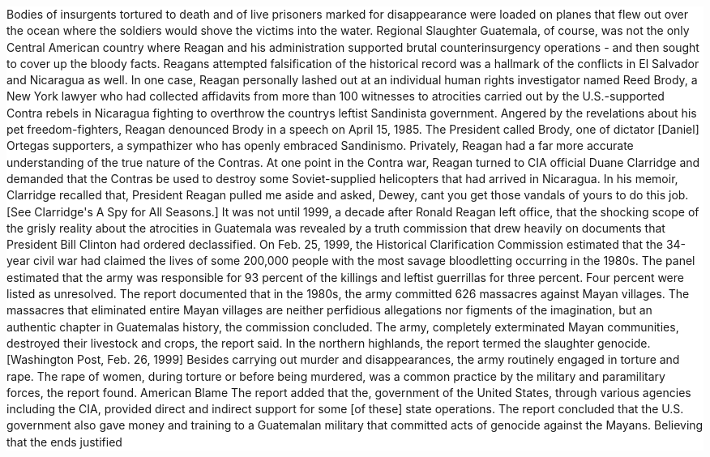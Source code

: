 Bodies of insurgents tortured to death and of
live prisoners marked for disappearance were loaded on planes that flew
out over the ocean where the soldiers would shove the victims into the
water.
Regional Slaughter
Guatemala, of course, was not the only Central American country where Reagan
and his administration supported brutal counterinsurgency operations - and
then sought to cover up the bloody facts.
Reagans attempted falsification of the historical record was a hallmark of
the conflicts in El Salvador and Nicaragua as well. In one case, Reagan
personally lashed out at an individual human rights investigator named
Reed Brody, a New York lawyer who had collected affidavits from more
than 100 witnesses to atrocities carried out by the U.S.-supported Contra
rebels in Nicaragua fighting to overthrow the countrys leftist Sandinista
government.
Angered by the revelations about his pet freedom-fighters, Reagan
denounced Brody in a speech on April 15, 1985.
The President called Brody,
one of dictator [Daniel] Ortegas
supporters, a sympathizer who has openly embraced Sandinismo.
Privately, Reagan had a far more accurate
understanding of the true nature of the Contras.
At one point in the Contra war, Reagan turned to
CIA official Duane Clarridge and demanded that the Contras be used to
destroy some Soviet-supplied helicopters that had arrived in Nicaragua.
In his memoir, Clarridge recalled that,
President Reagan pulled me aside and asked,
Dewey, cant you get those vandals of yours to do this job.
[See Clarridge's A Spy for All Seasons.]
It was not until 1999, a decade after Ronald
Reagan left office, that the shocking scope of the grisly reality about the
atrocities in Guatemala was revealed by a truth commission that drew heavily
on documents that President Bill Clinton had ordered declassified.
On Feb. 25, 1999, the Historical Clarification Commission estimated
that the 34-year civil war had claimed the lives of some 200,000 people with
the most savage bloodletting occurring in the 1980s. The panel estimated
that the army was responsible for 93 percent of the killings and leftist
guerrillas for three percent. Four percent were listed as unresolved.
The report documented that in the 1980s, the army committed 626 massacres
against Mayan villages.
The massacres that eliminated entire Mayan
villages
are neither perfidious allegations nor figments of the
imagination, but an authentic chapter in Guatemalas history, the
commission concluded.
The army,
completely exterminated Mayan communities,
destroyed their livestock and crops, the report said.
In the northern highlands, the report termed the
slaughter genocide. [Washington Post, Feb. 26, 1999]
Besides carrying out murder and disappearances, the army routinely engaged
in torture and rape.
The rape of women, during torture or before
being murdered, was a common practice by the military and paramilitary
forces, the report found.
American Blame
The report added that the,
government of the United States, through
various agencies including the CIA, provided direct and indirect support
for some [of these] state operations.
The report concluded that the U.S. government
also gave money and training to a Guatemalan military that committed acts
of genocide against the Mayans.
Believing that the ends justified